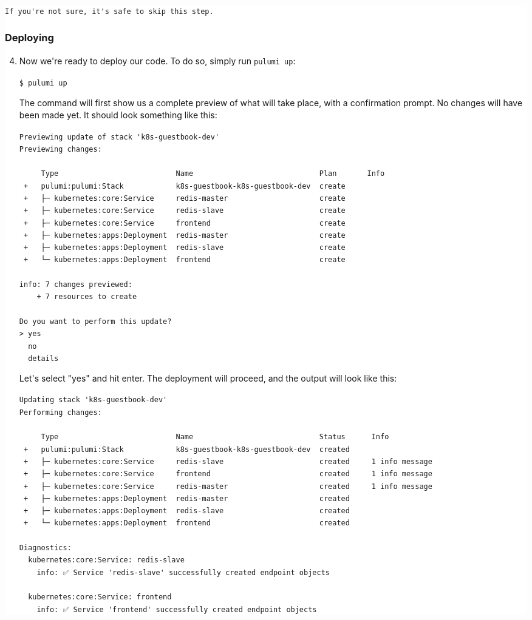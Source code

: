     If you're not sure, it's safe to skip this step.

### Deploying

4.  Now we're ready to deploy our code. To do so, simply run `pulumi up`:

    ```
    $ pulumi up
    ```

    The command will first show us a complete preview of what will take place, with a confirmation prompt. No changes
    will have been made yet. It should look something like this:

    ```
    Previewing update of stack 'k8s-guestbook-dev'
    Previewing changes:

         Type                           Name                             Plan       Info
     +   pulumi:pulumi:Stack            k8s-guestbook-k8s-guestbook-dev  create
     +   ├─ kubernetes:core:Service     redis-master                     create
     +   ├─ kubernetes:core:Service     redis-slave                      create
     +   ├─ kubernetes:core:Service     frontend                         create
     +   ├─ kubernetes:apps:Deployment  redis-master                     create
     +   ├─ kubernetes:apps:Deployment  redis-slave                      create
     +   └─ kubernetes:apps:Deployment  frontend                         create

    info: 7 changes previewed:
        + 7 resources to create

    Do you want to perform this update?
    > yes
      no
      details
    ```

    Let's select "yes" and hit enter. The deployment will proceed, and the output will look like this:

    ```
    Updating stack 'k8s-guestbook-dev'
    Performing changes:

         Type                           Name                             Status      Info
     +   pulumi:pulumi:Stack            k8s-guestbook-k8s-guestbook-dev  created
     +   ├─ kubernetes:core:Service     redis-slave                      created     1 info message
     +   ├─ kubernetes:core:Service     frontend                         created     1 info message
     +   ├─ kubernetes:core:Service     redis-master                     created     1 info message
     +   ├─ kubernetes:apps:Deployment  redis-master                     created
     +   ├─ kubernetes:apps:Deployment  redis-slave                      created
     +   └─ kubernetes:apps:Deployment  frontend                         created

    Diagnostics:
      kubernetes:core:Service: redis-slave
        info: ✅ Service 'redis-slave' successfully created endpoint objects

      kubernetes:core:Service: frontend
        info: ✅ Service 'frontend' successfully created endpoint objects
